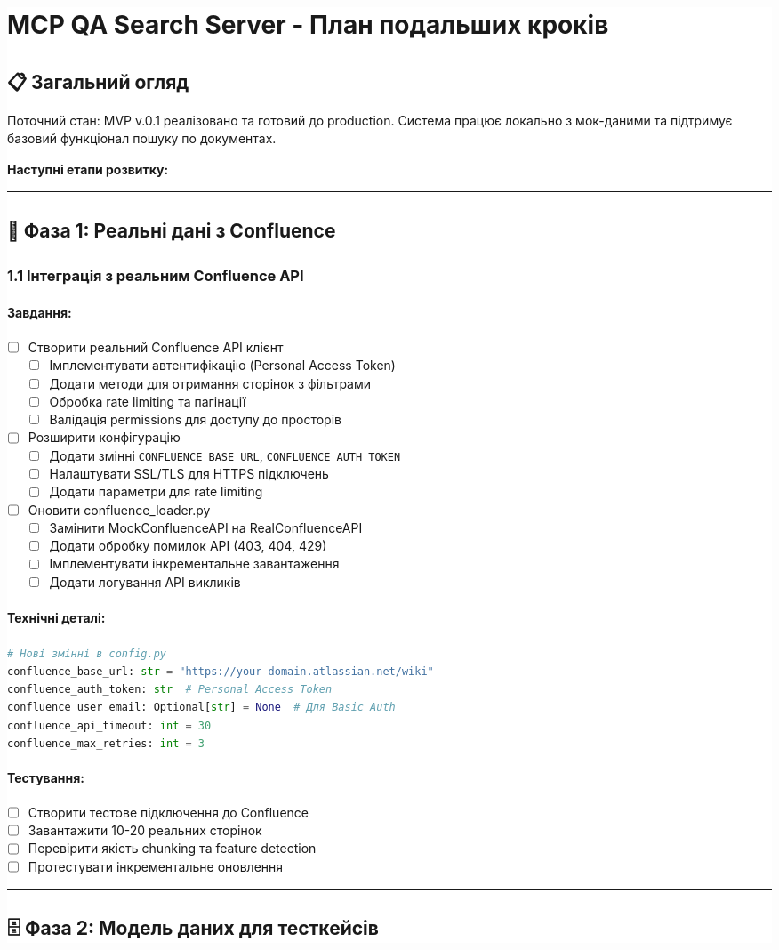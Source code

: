# MCP QA Search Server - План подальших кроків

## 📋 Загальний огляд

Поточний стан: MVP v.0.1 реалізовано та готовий до production. Система працює локально з мок-даними та підтримує базовий функціонал пошуку по документах.

**Наступні етапи розвитку:**

---

## 🎯 Фаза 1: Реальні дані з Confluence

### 1.1 Інтеграція з реальним Confluence API
#### Завдання:
- [ ] Створити реальний Confluence API клієнт
  - [ ] Імплементувати автентифікацію (Personal Access Token)
  - [ ] Додати методи для отримання сторінок з фільтрами
  - [ ] Обробка rate limiting та пагінації
  - [ ] Валідація permissions для доступу до просторів

- [ ] Розширити конфігурацію
  - [ ] Додати змінні `CONFLUENCE_BASE_URL`, `CONFLUENCE_AUTH_TOKEN`
  - [ ] Налаштувати SSL/TLS для HTTPS підключень
  - [ ] Додати параметри для rate limiting

- [ ] Оновити confluence_loader.py
  - [ ] Замінити MockConfluenceAPI на RealConfluenceAPI
  - [ ] Додати обробку помилок API (403, 404, 429)
  - [ ] Імплементувати інкрементальне завантаження
  - [ ] Додати логування API викликів

#### Технічні деталі:
```python
# Нові змінні в config.py
confluence_base_url: str = "https://your-domain.atlassian.net/wiki"
confluence_auth_token: str  # Personal Access Token
confluence_user_email: Optional[str] = None  # Для Basic Auth
confluence_api_timeout: int = 30
confluence_max_retries: int = 3
```

#### Тестування:
- [ ] Створити тестове підключення до Confluence
- [ ] Завантажити 10-20 реальних сторінок
- [ ] Перевірити якість chunking та feature detection
- [ ] Протестувати інкрементальне оновлення

---

## 🗄️ Фаза 2: Модель даних для тесткейсів
